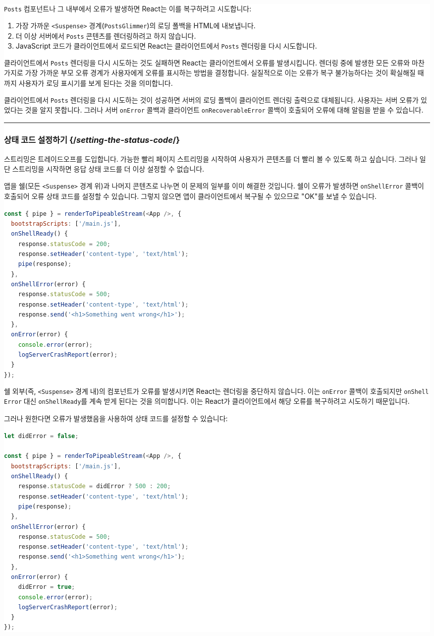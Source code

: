 `Posts` 컴포넌트나 그 내부에서 오류가 발생하면 React는 이를 복구하려고 시도합니다:

1. 가장 가까운 `<Suspense>` 경계(`PostsGlimmer`)의 로딩 폴백을 HTML에 내보냅니다.
2. 더 이상 서버에서 `Posts` 콘텐츠를 렌더링하려고 하지 않습니다.
3. JavaScript 코드가 클라이언트에서 로드되면 React는 클라이언트에서 `Posts` 렌더링을 다시 시도합니다.

클라이언트에서 `Posts` 렌더링을 다시 시도하는 것도 실패하면 React는 클라이언트에서 오류를 발생시킵니다. 렌더링 중에 발생한 모든 오류와 마찬가지로 가장 가까운 부모 오류 경계가 사용자에게 오류를 표시하는 방법을 결정합니다. 실질적으로 이는 오류가 복구 불가능하다는 것이 확실해질 때까지 사용자가 로딩 표시기를 보게 된다는 것을 의미합니다.

클라이언트에서 `Posts` 렌더링을 다시 시도하는 것이 성공하면 서버의 로딩 폴백이 클라이언트 렌더링 출력으로 대체됩니다. 사용자는 서버 오류가 있었다는 것을 알지 못합니다. 그러나 서버 `onError` 콜백과 클라이언트 `onRecoverableError` 콜백이 호출되어 오류에 대해 알림을 받을 수 있습니다.

---

### 상태 코드 설정하기 {/*setting-the-status-code*/}

스트리밍은 트레이드오프를 도입합니다. 가능한 빨리 페이지 스트리밍을 시작하여 사용자가 콘텐츠를 더 빨리 볼 수 있도록 하고 싶습니다. 그러나 일단 스트리밍을 시작하면 응답 상태 코드를 더 이상 설정할 수 없습니다.

앱을 쉘(모든 `<Suspense>` 경계 위)과 나머지 콘텐츠로 나누면 이 문제의 일부를 이미 해결한 것입니다. 쉘이 오류가 발생하면 `onShellError` 콜백이 호출되어 오류 상태 코드를 설정할 수 있습니다. 그렇지 않으면 앱이 클라이언트에서 복구될 수 있으므로 "OK"를 보낼 수 있습니다.

```js {4}
const { pipe } = renderToPipeableStream(<App />, {
  bootstrapScripts: ['/main.js'],
  onShellReady() {
    response.statusCode = 200;
    response.setHeader('content-type', 'text/html');
    pipe(response);
  },
  onShellError(error) {
    response.statusCode = 500;
    response.setHeader('content-type', 'text/html');
    response.send('<h1>Something went wrong</h1>'); 
  },
  onError(error) {
    console.error(error);
    logServerCrashReport(error);
  }
});
```

쉘 외부(즉, `<Suspense>` 경계 내)의 컴포넌트가 오류를 발생시키면 React는 렌더링을 중단하지 않습니다. 이는 `onError` 콜백이 호출되지만 `onShellError` 대신 `onShellReady`를 계속 받게 된다는 것을 의미합니다. 이는 React가 클라이언트에서 해당 오류를 복구하려고 시도하기 때문입니다.

그러나 원한다면 오류가 발생했음을 사용하여 상태 코드를 설정할 수 있습니다:

```js {1,6,16}
let didError = false;

const { pipe } = renderToPipeableStream(<App />, {
  bootstrapScripts: ['/main.js'],
  onShellReady() {
    response.statusCode = didError ? 500 : 200;
    response.setHeader('content-type', 'text/html');
    pipe(response);
  },
  onShellError(error) {
    response.statusCode = 500;
    response.setHeader('content-type', 'text/html');
    response.send('<h1>Something went wrong</h1>'); 
  },
  onError(error) {
    didError = true;
    console.error(error);
    logServerCrashReport(error);
  }
});
```